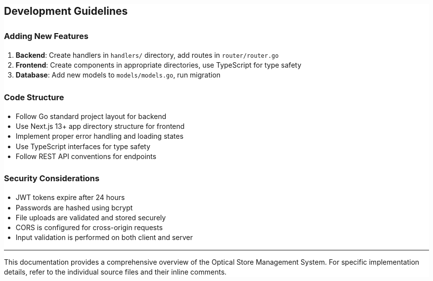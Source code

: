 ## Development Guidelines

### Adding New Features

1. **Backend**: Create handlers in `handlers/` directory, add routes in `router/router.go`
2. **Frontend**: Create components in appropriate directories, use TypeScript for type safety
3. **Database**: Add new models to `models/models.go`, run migration

### Code Structure

- Follow Go standard project layout for backend
- Use Next.js 13+ app directory structure for frontend
- Implement proper error handling and loading states
- Use TypeScript interfaces for type safety
- Follow REST API conventions for endpoints

### Security Considerations

- JWT tokens expire after 24 hours
- Passwords are hashed using bcrypt
- File uploads are validated and stored securely
- CORS is configured for cross-origin requests
- Input validation is performed on both client and server

---

This documentation provides a comprehensive overview of the Optical Store Management System. For specific implementation details, refer to the individual source files and their inline comments.

